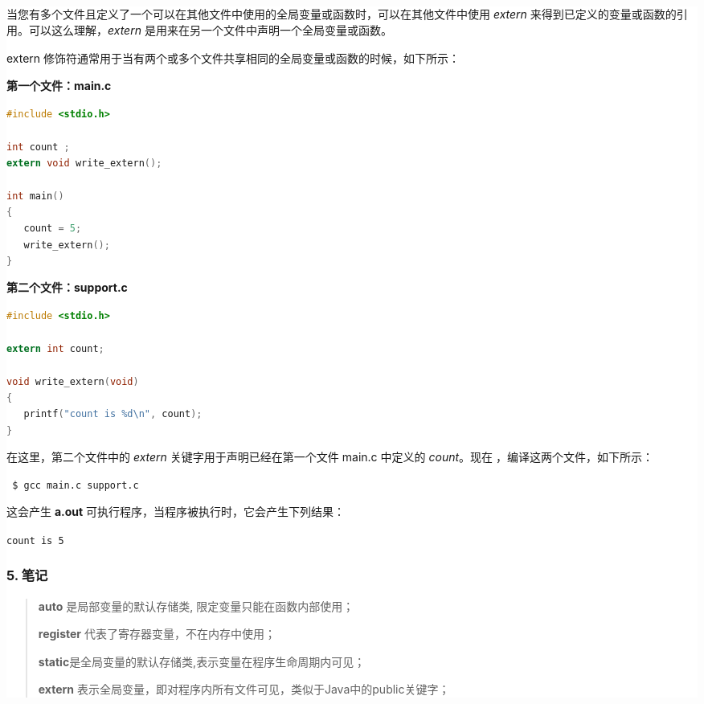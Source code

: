 当您有多个文件且定义了一个可以在其他文件中使用的全局变量或函数时，可以在其他文件中使用 *extern* 来得到已定义的变量或函数的引用。可以这么理解，*extern* 是用来在另一个文件中声明一个全局变量或函数。

extern 修饰符通常用于当有两个或多个文件共享相同的全局变量或函数的时候，如下所示：

**第一个文件：main.c**

```c
#include <stdio.h>
 
int count ;
extern void write_extern();
 
int main()
{
   count = 5;
   write_extern();
}
```



**第二个文件：support.c**

```c
#include <stdio.h>
 
extern int count;
 
void write_extern(void)
{
   printf("count is %d\n", count);
}
```



在这里，第二个文件中的 *extern* 关键字用于声明已经在第一个文件 main.c 中定义的 *count*。现在 ，编译这两个文件，如下所示：

```shell
 $ gcc main.c support.c
```

这会产生 **a.out** 可执行程序，当程序被执行时，它会产生下列结果：

```
count is 5
```



### 5. 笔记

> **auto** 是局部变量的默认存储类, 限定变量只能在函数内部使用；
>
> **register** 代表了寄存器变量，不在内存中使用；
>
> **static**是全局变量的默认存储类,表示变量在程序生命周期内可见；
>
> **extern** 表示全局变量，即对程序内所有文件可见，类似于Java中的public关键字；
